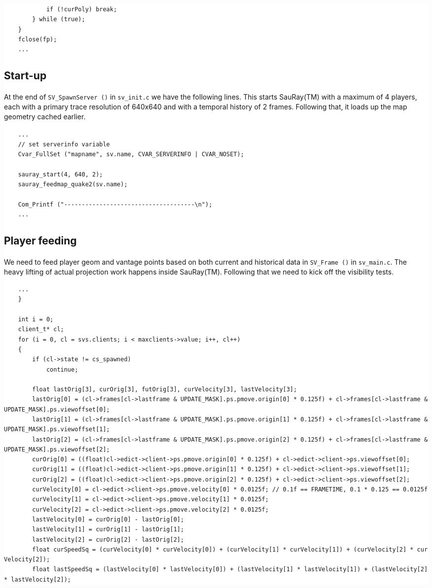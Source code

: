 ```
			if (!curPoly) break;
		} while (true);
	}
	fclose(fp);
    ...
```

## Start-up
At the end of ``SV_SpawnServer ()`` in ``sv_init.c`` we have the following lines. This starts SauRay(TM) with a maximum of 4 players, each with a primary trace resolution of 640x640 and with a temporal history of 2 frames. Following that, it loads up the map geometry cached earlier.

```
	...
	// set serverinfo variable
	Cvar_FullSet ("mapname", sv.name, CVAR_SERVERINFO | CVAR_NOSET);

	sauray_start(4, 640, 2);
	sauray_feedmap_quake2(sv.name);

	Com_Printf ("-------------------------------------\n");
    ...
```

## Player feeding
We need to feed player geom and vantage points based on both current and historical data in ``SV_Frame ()`` in ``sv_main.c``. The heavy lifting of actual projection work happens inside SauRay(TM). Following that we need to kick off the visibility tests.
```
	...
	}
    
	int i = 0;
	client_t* cl;
	for (i = 0, cl = svs.clients; i < maxclients->value; i++, cl++)
	{
		if (cl->state != cs_spawned)
			continue;

		float lastOrig[3], curOrig[3], futOrig[3], curVelocity[3], lastVelocity[3];
		lastOrig[0] = (cl->frames[cl->lastframe & UPDATE_MASK].ps.pmove.origin[0] * 0.125f) + cl->frames[cl->lastframe & UPDATE_MASK].ps.viewoffset[0];
		lastOrig[1] = (cl->frames[cl->lastframe & UPDATE_MASK].ps.pmove.origin[1] * 0.125f) + cl->frames[cl->lastframe & UPDATE_MASK].ps.viewoffset[1];
		lastOrig[2] = (cl->frames[cl->lastframe & UPDATE_MASK].ps.pmove.origin[2] * 0.125f) + cl->frames[cl->lastframe & UPDATE_MASK].ps.viewoffset[2];
		curOrig[0] = ((float)cl->edict->client->ps.pmove.origin[0] * 0.125f) + cl->edict->client->ps.viewoffset[0];
		curOrig[1] = ((float)cl->edict->client->ps.pmove.origin[1] * 0.125f) + cl->edict->client->ps.viewoffset[1];
		curOrig[2] = ((float)cl->edict->client->ps.pmove.origin[2] * 0.125f) + cl->edict->client->ps.viewoffset[2];
		curVelocity[0] = cl->edict->client->ps.pmove.velocity[0] * 0.0125f; // 0.1f == FRAMETIME, 0.1 * 0.125 == 0.0125f
		curVelocity[1] = cl->edict->client->ps.pmove.velocity[1] * 0.0125f;
		curVelocity[2] = cl->edict->client->ps.pmove.velocity[2] * 0.0125f;
		lastVelocity[0] = curOrig[0] - lastOrig[0];
		lastVelocity[1] = curOrig[1] - lastOrig[1];
		lastVelocity[2] = curOrig[2] - lastOrig[2];
		float curSpeedSq = (curVelocity[0] * curVelocity[0]) + (curVelocity[1] * curVelocity[1]) + (curVelocity[2] * curVelocity[2]);
		float lastSpeedSq = (lastVelocity[0] * lastVelocity[0]) + (lastVelocity[1] * lastVelocity[1]) + (lastVelocity[2] * lastVelocity[2]);
```